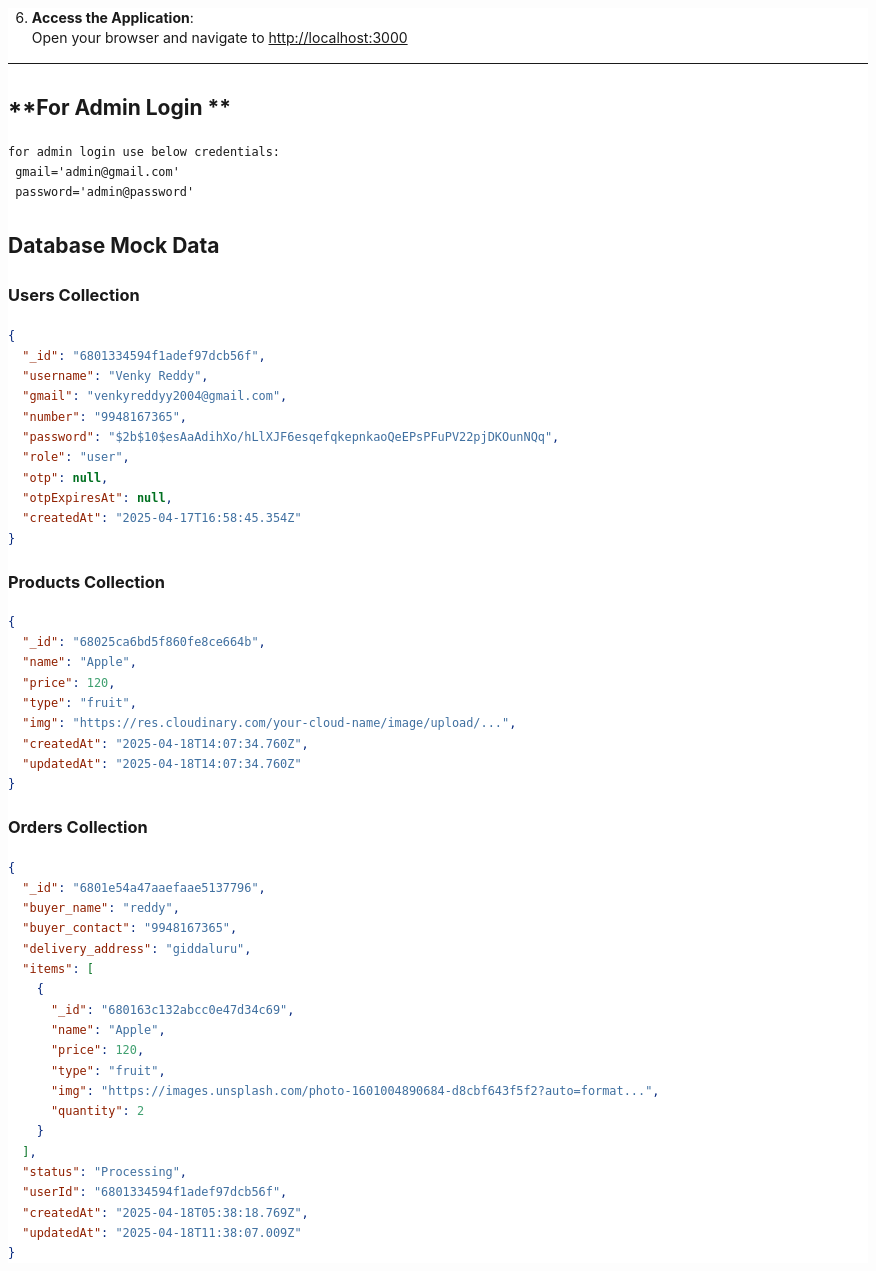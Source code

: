 6. **Access the Application**:  
   Open your browser and navigate to [http://localhost:3000](http://localhost:3000)

---

## **For Admin Login **
    for admin login use below credentials:
     gmail='admin@gmail.com'
     password='admin@password'

## **Database Mock Data**

### **Users Collection**
```json
{
  "_id": "6801334594f1adef97dcb56f",
  "username": "Venky Reddy",
  "gmail": "venkyreddyy2004@gmail.com",
  "number": "9948167365",
  "password": "$2b$10$esAaAdihXo/hLlXJF6esqefqkepnkaoQeEPsPFuPV22pjDKOunNQq",
  "role": "user",
  "otp": null,
  "otpExpiresAt": null,
  "createdAt": "2025-04-17T16:58:45.354Z"
}
```

### **Products Collection**
```json
{
  "_id": "68025ca6bd5f860fe8ce664b",
  "name": "Apple",
  "price": 120,
  "type": "fruit",
  "img": "https://res.cloudinary.com/your-cloud-name/image/upload/...",
  "createdAt": "2025-04-18T14:07:34.760Z",
  "updatedAt": "2025-04-18T14:07:34.760Z"
}
```

### **Orders Collection**
```json
{
  "_id": "6801e54a47aaefaae5137796",
  "buyer_name": "reddy",
  "buyer_contact": "9948167365",
  "delivery_address": "giddaluru",
  "items": [
    {
      "_id": "680163c132abcc0e47d34c69",
      "name": "Apple",
      "price": 120,
      "type": "fruit",
      "img": "https://images.unsplash.com/photo-1601004890684-d8cbf643f5f2?auto=format...",
      "quantity": 2
    }
  ],
  "status": "Processing",
  "userId": "6801334594f1adef97dcb56f",
  "createdAt": "2025-04-18T05:38:18.769Z",
  "updatedAt": "2025-04-18T11:38:07.009Z"
}
```